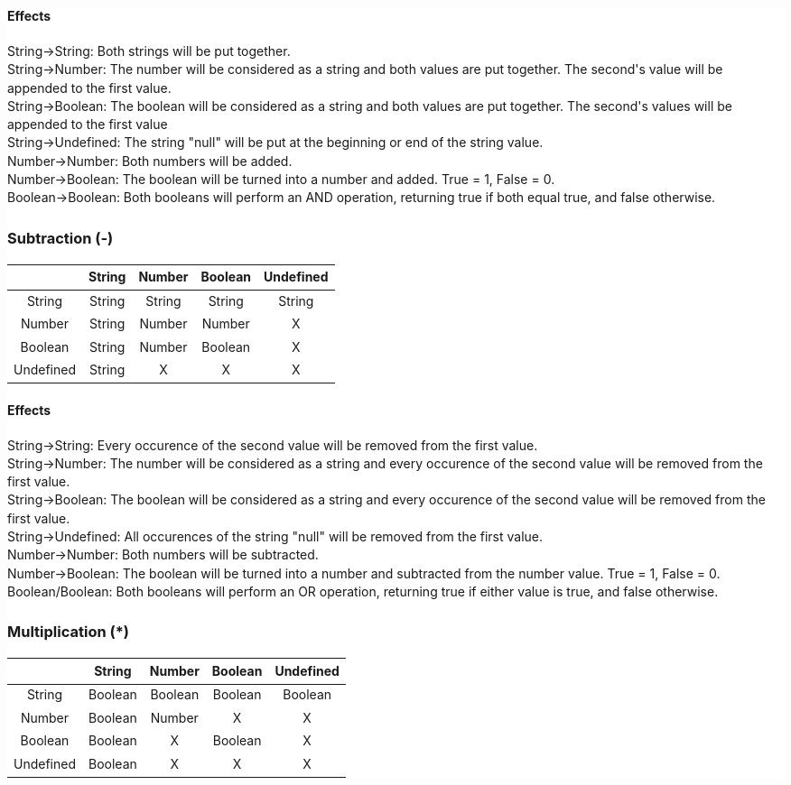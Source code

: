 #### Effects
>
String→String: Both strings will be put together.  
String→Number: The number will be considered as a string and both values are put together. The second's value will be appended to the first value.  
String→Boolean: The boolean will be considered as a string and both values are put together. The second's values will be appended to the first value  
String→Undefined: The string "null" will be put at the beginning or end of the string value.  
Number→Number: Both numbers will be added.  
Number→Boolean: The boolean will be turned into a number and added. True = 1, False = 0.  
Boolean→Boolean: Both booleans will perform an AND operation, returning true if both equal true, and false otherwise.

### Subtraction (-)

||String|Number|Boolean|Undefined|
|:-:|:-:|:-:|:-:|:-:|
|String|String|String|String|String|
|Number|String|Number|Number|X|
|Boolean|String|Number|Boolean|X|
|Undefined|String|X|X|X|

#### Effects
>
String→String: Every occurence of the second value will be removed from the first value.  
String→Number: The number will be considered as a string and every occurence of the second value will be removed from the first value.  
String→Boolean: The boolean will be considered as a string and every occurence of the second value will be removed from the first value.  
String→Undefined: All occurences of the string "null" will be removed from the first value.  
Number→Number: Both numbers will be subtracted.  
Number→Boolean: The boolean will be turned into a number and subtracted from the number value. True = 1, False = 0.  
Boolean/Boolean: Both booleans will perform an OR operation, returning true if either value is true, and false otherwise.


### Multiplication (\*)

||String|Number|Boolean|Undefined|
|:-:|:-:|:-:|:-:|:-:|
|String|Boolean|Boolean|Boolean|Boolean|
|Number|Boolean|Number|X|X|
|Boolean|Boolean|X|Boolean|X|
|Undefined|Boolean|X|X|X|
